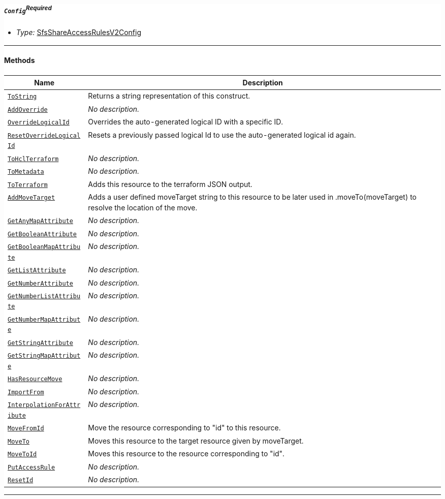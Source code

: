 ##### `Config`<sup>Required</sup> <a name="Config" id="@cdktf/provider-opentelekomcloud.sfsShareAccessRulesV2.SfsShareAccessRulesV2.Initializer.parameter.config"></a>

- *Type:* <a href="#@cdktf/provider-opentelekomcloud.sfsShareAccessRulesV2.SfsShareAccessRulesV2Config">SfsShareAccessRulesV2Config</a>

---

#### Methods <a name="Methods" id="Methods"></a>

| **Name** | **Description** |
| --- | --- |
| <code><a href="#@cdktf/provider-opentelekomcloud.sfsShareAccessRulesV2.SfsShareAccessRulesV2.toString">ToString</a></code> | Returns a string representation of this construct. |
| <code><a href="#@cdktf/provider-opentelekomcloud.sfsShareAccessRulesV2.SfsShareAccessRulesV2.addOverride">AddOverride</a></code> | *No description.* |
| <code><a href="#@cdktf/provider-opentelekomcloud.sfsShareAccessRulesV2.SfsShareAccessRulesV2.overrideLogicalId">OverrideLogicalId</a></code> | Overrides the auto-generated logical ID with a specific ID. |
| <code><a href="#@cdktf/provider-opentelekomcloud.sfsShareAccessRulesV2.SfsShareAccessRulesV2.resetOverrideLogicalId">ResetOverrideLogicalId</a></code> | Resets a previously passed logical Id to use the auto-generated logical id again. |
| <code><a href="#@cdktf/provider-opentelekomcloud.sfsShareAccessRulesV2.SfsShareAccessRulesV2.toHclTerraform">ToHclTerraform</a></code> | *No description.* |
| <code><a href="#@cdktf/provider-opentelekomcloud.sfsShareAccessRulesV2.SfsShareAccessRulesV2.toMetadata">ToMetadata</a></code> | *No description.* |
| <code><a href="#@cdktf/provider-opentelekomcloud.sfsShareAccessRulesV2.SfsShareAccessRulesV2.toTerraform">ToTerraform</a></code> | Adds this resource to the terraform JSON output. |
| <code><a href="#@cdktf/provider-opentelekomcloud.sfsShareAccessRulesV2.SfsShareAccessRulesV2.addMoveTarget">AddMoveTarget</a></code> | Adds a user defined moveTarget string to this resource to be later used in .moveTo(moveTarget) to resolve the location of the move. |
| <code><a href="#@cdktf/provider-opentelekomcloud.sfsShareAccessRulesV2.SfsShareAccessRulesV2.getAnyMapAttribute">GetAnyMapAttribute</a></code> | *No description.* |
| <code><a href="#@cdktf/provider-opentelekomcloud.sfsShareAccessRulesV2.SfsShareAccessRulesV2.getBooleanAttribute">GetBooleanAttribute</a></code> | *No description.* |
| <code><a href="#@cdktf/provider-opentelekomcloud.sfsShareAccessRulesV2.SfsShareAccessRulesV2.getBooleanMapAttribute">GetBooleanMapAttribute</a></code> | *No description.* |
| <code><a href="#@cdktf/provider-opentelekomcloud.sfsShareAccessRulesV2.SfsShareAccessRulesV2.getListAttribute">GetListAttribute</a></code> | *No description.* |
| <code><a href="#@cdktf/provider-opentelekomcloud.sfsShareAccessRulesV2.SfsShareAccessRulesV2.getNumberAttribute">GetNumberAttribute</a></code> | *No description.* |
| <code><a href="#@cdktf/provider-opentelekomcloud.sfsShareAccessRulesV2.SfsShareAccessRulesV2.getNumberListAttribute">GetNumberListAttribute</a></code> | *No description.* |
| <code><a href="#@cdktf/provider-opentelekomcloud.sfsShareAccessRulesV2.SfsShareAccessRulesV2.getNumberMapAttribute">GetNumberMapAttribute</a></code> | *No description.* |
| <code><a href="#@cdktf/provider-opentelekomcloud.sfsShareAccessRulesV2.SfsShareAccessRulesV2.getStringAttribute">GetStringAttribute</a></code> | *No description.* |
| <code><a href="#@cdktf/provider-opentelekomcloud.sfsShareAccessRulesV2.SfsShareAccessRulesV2.getStringMapAttribute">GetStringMapAttribute</a></code> | *No description.* |
| <code><a href="#@cdktf/provider-opentelekomcloud.sfsShareAccessRulesV2.SfsShareAccessRulesV2.hasResourceMove">HasResourceMove</a></code> | *No description.* |
| <code><a href="#@cdktf/provider-opentelekomcloud.sfsShareAccessRulesV2.SfsShareAccessRulesV2.importFrom">ImportFrom</a></code> | *No description.* |
| <code><a href="#@cdktf/provider-opentelekomcloud.sfsShareAccessRulesV2.SfsShareAccessRulesV2.interpolationForAttribute">InterpolationForAttribute</a></code> | *No description.* |
| <code><a href="#@cdktf/provider-opentelekomcloud.sfsShareAccessRulesV2.SfsShareAccessRulesV2.moveFromId">MoveFromId</a></code> | Move the resource corresponding to "id" to this resource. |
| <code><a href="#@cdktf/provider-opentelekomcloud.sfsShareAccessRulesV2.SfsShareAccessRulesV2.moveTo">MoveTo</a></code> | Moves this resource to the target resource given by moveTarget. |
| <code><a href="#@cdktf/provider-opentelekomcloud.sfsShareAccessRulesV2.SfsShareAccessRulesV2.moveToId">MoveToId</a></code> | Moves this resource to the resource corresponding to "id". |
| <code><a href="#@cdktf/provider-opentelekomcloud.sfsShareAccessRulesV2.SfsShareAccessRulesV2.putAccessRule">PutAccessRule</a></code> | *No description.* |
| <code><a href="#@cdktf/provider-opentelekomcloud.sfsShareAccessRulesV2.SfsShareAccessRulesV2.resetId">ResetId</a></code> | *No description.* |

---